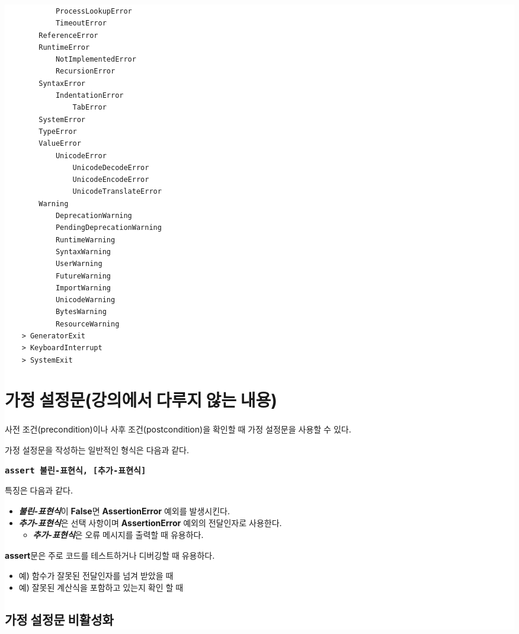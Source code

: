 ```
            ProcessLookupError
            TimeoutError
        ReferenceError
        RuntimeError
            NotImplementedError
            RecursionError
        SyntaxError
            IndentationError
                TabError
        SystemError
        TypeError
        ValueError
            UnicodeError
                UnicodeDecodeError
                UnicodeEncodeError
                UnicodeTranslateError
        Warning
            DeprecationWarning
            PendingDeprecationWarning
            RuntimeWarning
            SyntaxWarning
            UserWarning
            FutureWarning
            ImportWarning
            UnicodeWarning
            BytesWarning
            ResourceWarning    
    > GeneratorExit
    > KeyboardInterrupt
    > SystemExit
```


# 가정 설정문(강의에서 다루지 않는 내용)

사전 조건(precondition)이나 사후 조건(postcondition)을 확인할 때 가정 설정문을 사용할 수 있다.

가정 설정문을 작성하는 일반적인 형식은 다음과 같다.

<b><pre>assert 불린-표현식, [추가-표현식]</pre></b>

특징은 다음과 같다.

- ***불린-표현식***이 **False**면 **AssertionError** 예외를 발생시킨다.
- ***추가-표현식***은 선택 사항이며 **AssertionError** 예외의 전달인자로 사용한다.
    - ***추가-표현식***은 오류 메시지를 출력할 때 유용하다.

**assert**문은 주로 코드를 테스트하거나 디버깅할 때 유용하다.
- 예) 함수가 잘못된 전달인자를 넘겨 받았을 때
- 예) 잘못된 계산식을 포함하고 있는지 확인 할 때

## 가정 설정문 비활성화
